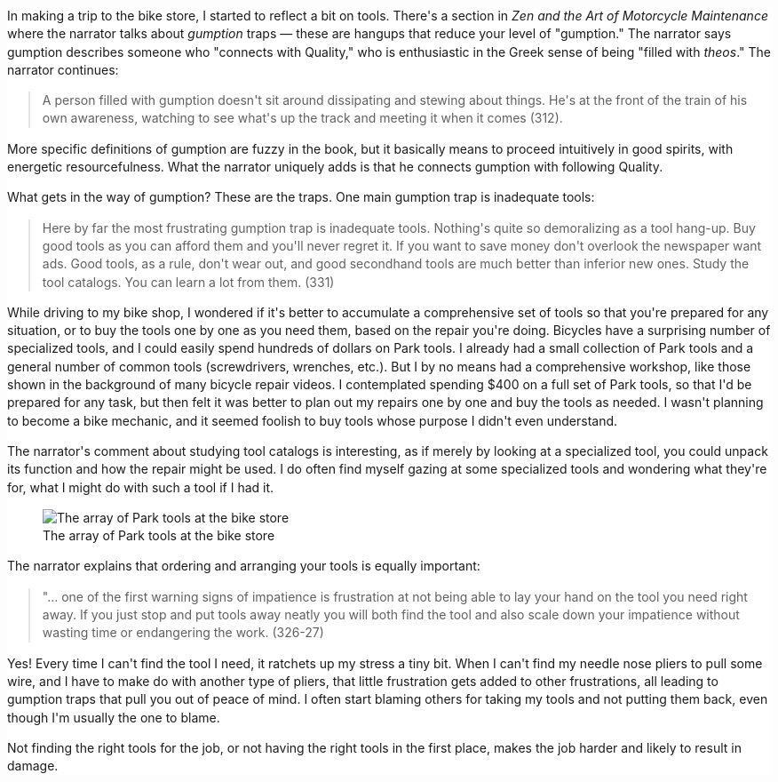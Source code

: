 In making a trip to the bike store, I started to reflect a bit on tools. There's a section in _Zen and the Art of Motorcycle Maintenance_ where the narrator talks about *gumption* traps &mdash; these are hangups that reduce your level of "gumption." The narrator says gumption describes someone who "connects with Quality," who is enthusiastic in the Greek sense of being "filled with _theos_." The narrator continues: 

> A person filled with gumption doesn't sit around dissipating and stewing about things. He's at the front of the train of his own awareness, watching to see what's up the track and meeting it when it comes (312). 
 
More specific definitions of gumption are fuzzy in the book, but it basically means to proceed intuitively in good spirits, with energetic resourcefulness. What the narrator uniquely adds is that he connects gumption with following Quality.

What gets in the way of gumption? These are the traps. One main gumption trap is inadequate tools:

> Here by far the most frustrating gumption trap is inadequate tools. Nothing's quite so demoralizing as a tool hang-up. Buy good tools as you can afford them and you'll never regret it. If you want to save money don't overlook the newspaper want ads. Good tools, as a rule, don't wear out, and good secondhand tools are much better than inferior new ones. Study the tool catalogs. You can learn a lot from them. (331)

While driving to my bike shop, I wondered if it's better to accumulate a comprehensive set of tools so that you're prepared for any situation, or to buy the tools one by one as you need them, based on the repair you're doing. Bicycles have a surprising number of specialized tools, and I could easily spend hundreds of dollars on Park tools. I already had a small collection of Park tools and a general number of common tools (screwdrivers, wrenches, etc.). But I by no means had a comprehensive workshop, like those shown in the background of many  bicycle repair videos. I contemplated spending $400 on a full set of Park tools, so that I'd be prepared for any task, but then felt it was better to plan out my repairs one by one and buy the tools as needed. I wasn't planning to become a bike mechanic, and it seemed foolish to buy tools whose purpose I didn't even understand.

The narrator's comment about studying tool catalogs is interesting, as if merely by looking at a specialized tool, you could unpack its function and how the repair might be used. I do often find myself gazing at some specialized tools and wondering what they're for, what I might do with such a tool if I had it. 

<figure>
    <img style="max-width: 600px" class="large" src="{{site.media}}/zamm/lotsofparktoolsatbikestore.jpg" alt="The array of Park tools at the bike store" />
    <figcaption>The array of Park tools at the bike store</figcaption>
</figure>

The narrator explains that ordering and arranging your tools is equally important:

> "… one of the first warning signs of impatience is frustration at not being able to lay your hand on the tool you need right away. If you just stop and put tools away neatly you will both find the tool and also scale down your impatience without wasting time or endangering the work. (326-27)

Yes! Every time I can't find the tool I need, it ratchets up my stress a tiny bit. When I can't find my needle nose pliers to pull some wire, and I have to make do with another type of pliers, that little frustration gets added to other frustrations, all leading to gumption traps that pull you out of peace of mind. I often start blaming others for taking my tools and not putting them back, even though I'm usually the one to blame. 

Not finding the right tools for the job, or not having the right tools in the first place, makes the job harder and likely to result in damage.
